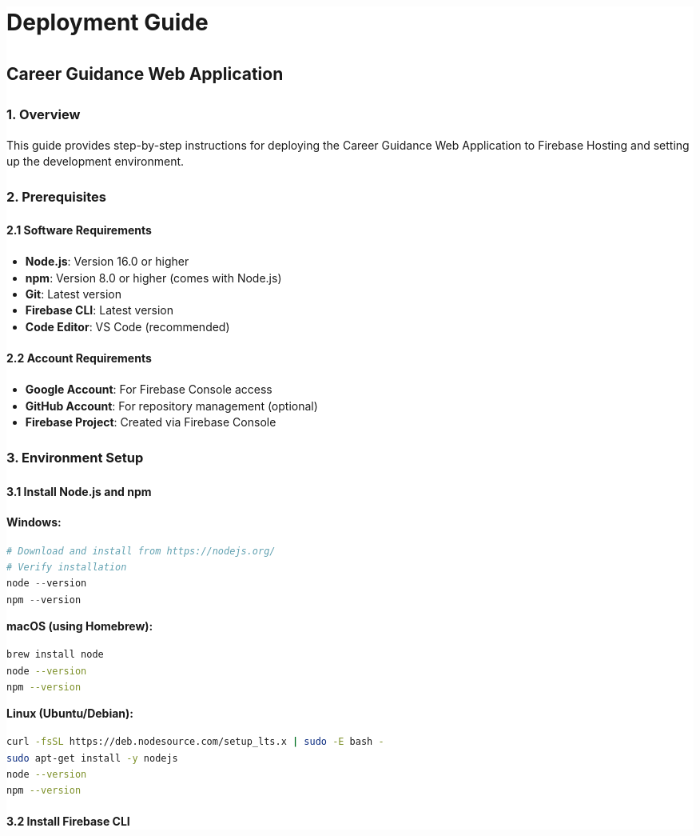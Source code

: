 # Deployment Guide
## Career Guidance Web Application

### 1. Overview

This guide provides step-by-step instructions for deploying the Career Guidance Web Application to Firebase Hosting and setting up the development environment.

### 2. Prerequisites

#### 2.1 Software Requirements
- **Node.js**: Version 16.0 or higher
- **npm**: Version 8.0 or higher (comes with Node.js)
- **Git**: Latest version
- **Firebase CLI**: Latest version
- **Code Editor**: VS Code (recommended)

#### 2.2 Account Requirements
- **Google Account**: For Firebase Console access
- **GitHub Account**: For repository management (optional)
- **Firebase Project**: Created via Firebase Console

### 3. Environment Setup

#### 3.1 Install Node.js and npm

**Windows:**
```powershell
# Download and install from https://nodejs.org/
# Verify installation
node --version
npm --version
```

**macOS (using Homebrew):**
```bash
brew install node
node --version
npm --version
```

**Linux (Ubuntu/Debian):**
```bash
curl -fsSL https://deb.nodesource.com/setup_lts.x | sudo -E bash -
sudo apt-get install -y nodejs
node --version
npm --version
```

#### 3.2 Install Firebase CLI
